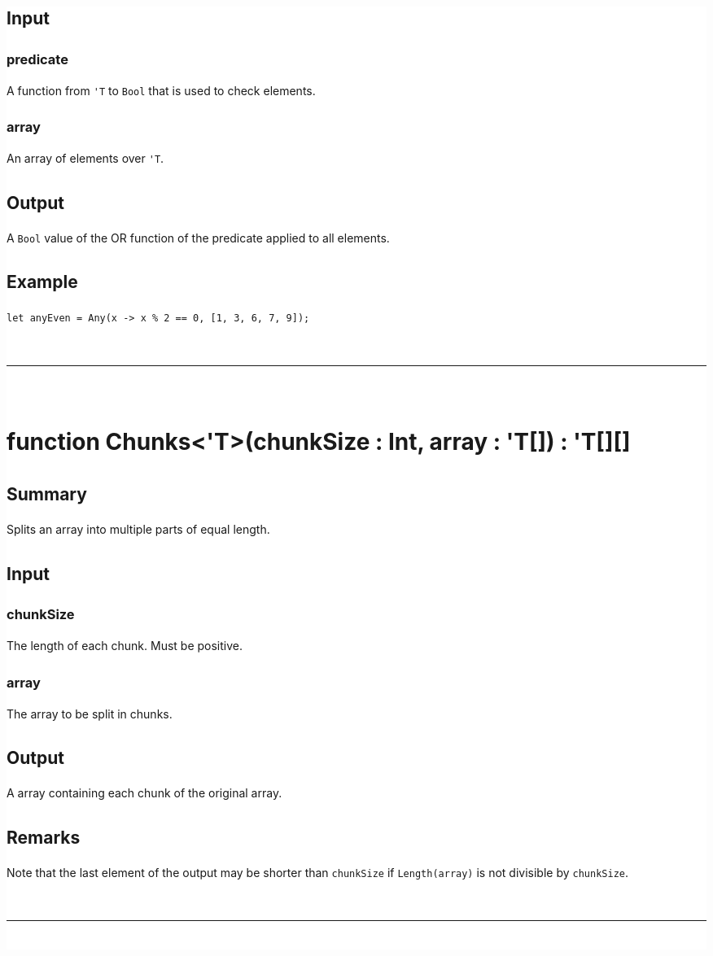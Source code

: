 ## Input
### predicate
A function from `'T` to `Bool` that is used to check elements.
### array
An array of elements over `'T`.

## Output
A `Bool` value of the OR function of the predicate applied to all elements.

## Example
```qsharp
let anyEven = Any(x -> x % 2 == 0, [1, 3, 6, 7, 9]);
```

&nbsp;

---

&nbsp;

# function Chunks<'T>(chunkSize : Int, array : 'T[]) : 'T[][]

## Summary
Splits an array into multiple parts of equal length.

## Input
### chunkSize
The length of each chunk. Must be positive.
### array
The array to be split in chunks.

## Output
A array containing each chunk of the original array.

## Remarks
Note that the last element of the output may be shorter
than `chunkSize` if `Length(array)` is not divisible by `chunkSize`.

&nbsp;

---

&nbsp;
